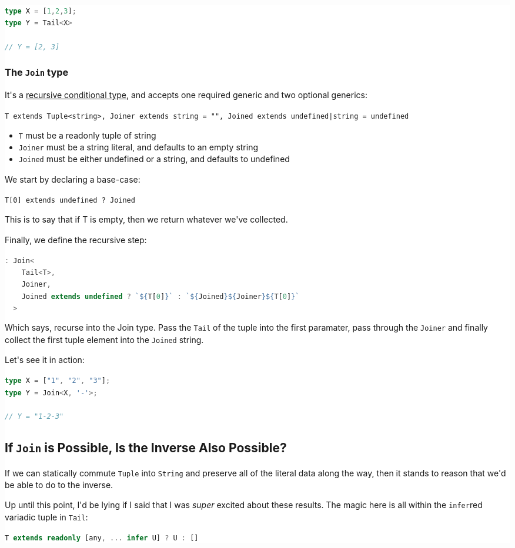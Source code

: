 ```typescript
type X = [1,2,3];
type Y = Tail<X>

// Y = [2, 3]
```

### The `Join` type

It's a [recursive conditional type](https://www.typescriptlang.org/docs/handbook/release-notes/typescript-4-1.html#recursive-conditional-types), and accepts one required generic and two optional generics:

`T extends Tuple<string>, Joiner extends string = "", Joined extends undefined|string = undefined`

* `T` must be a readonly tuple of string
* `Joiner` must be a string literal, and defaults to an empty string
* `Joined` must be either undefined or a string, and defaults to undefined

 We start by declaring a base-case:

`T[0] extends undefined ? Joined`

This is to say that if T is empty, then we return whatever we've collected.

Finally, we define the recursive step:

```typescript
: Join<
    Tail<T>, 
    Joiner,
    Joined extends undefined ? `${T[0]}` : `${Joined}${Joiner}${T[0]}`
  > 
```

Which says, recurse into the Join type. Pass the `Tail` of the tuple into the first paramater, pass through the `Joiner` and finally collect the first tuple element into the `Joined` string.

Let's see it in action:

```typescript
type X = ["1", "2", "3"];
type Y = Join<X, '-'>;

// Y = "1-2-3"
```

## If `Join` is Possible, Is the Inverse Also Possible?

If we can statically commute `Tuple` into `String` and preserve all of the literal data along the way, then it stands to reason that we'd be able to do to the inverse.

Up until this point, I'd be lying if I said that I was _super_ excited about these results. The magic here is all within the `infer`red variadic tuple in `Tail`:


```typescript
T extends readonly [any, ... infer U] ? U : []
```
